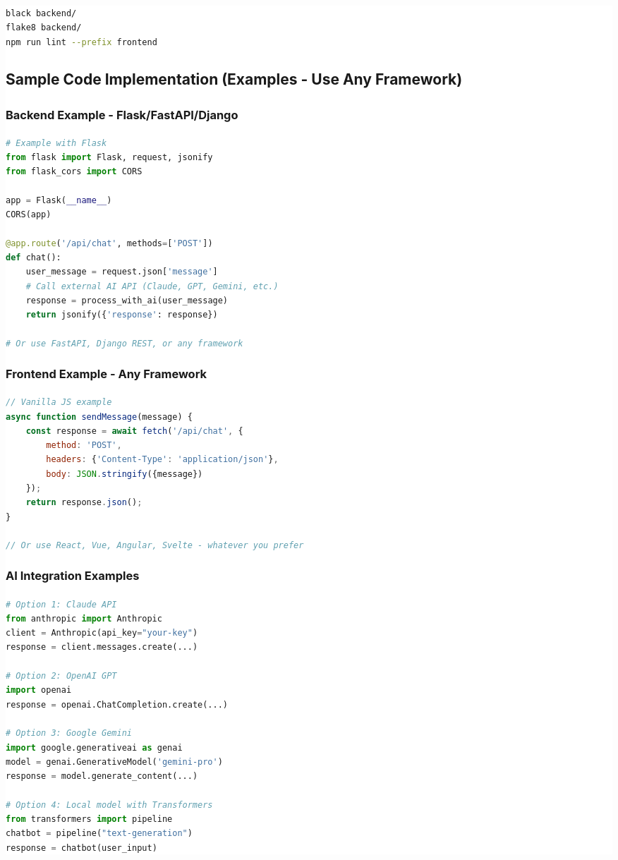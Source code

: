 ```bash
black backend/
flake8 backend/
npm run lint --prefix frontend
```

## Sample Code Implementation (Examples - Use Any Framework)

### Backend Example - Flask/FastAPI/Django
```python
# Example with Flask
from flask import Flask, request, jsonify
from flask_cors import CORS

app = Flask(__name__)
CORS(app)

@app.route('/api/chat', methods=['POST'])
def chat():
    user_message = request.json['message']
    # Call external AI API (Claude, GPT, Gemini, etc.)
    response = process_with_ai(user_message)
    return jsonify({'response': response})

# Or use FastAPI, Django REST, or any framework
```

### Frontend Example - Any Framework
```javascript
// Vanilla JS example
async function sendMessage(message) {
    const response = await fetch('/api/chat', {
        method: 'POST',
        headers: {'Content-Type': 'application/json'},
        body: JSON.stringify({message})
    });
    return response.json();
}

// Or use React, Vue, Angular, Svelte - whatever you prefer
```

### AI Integration Examples
```python
# Option 1: Claude API
from anthropic import Anthropic
client = Anthropic(api_key="your-key")
response = client.messages.create(...)

# Option 2: OpenAI GPT
import openai
response = openai.ChatCompletion.create(...)

# Option 3: Google Gemini
import google.generativeai as genai
model = genai.GenerativeModel('gemini-pro')
response = model.generate_content(...)

# Option 4: Local model with Transformers
from transformers import pipeline
chatbot = pipeline("text-generation")
response = chatbot(user_input)
```